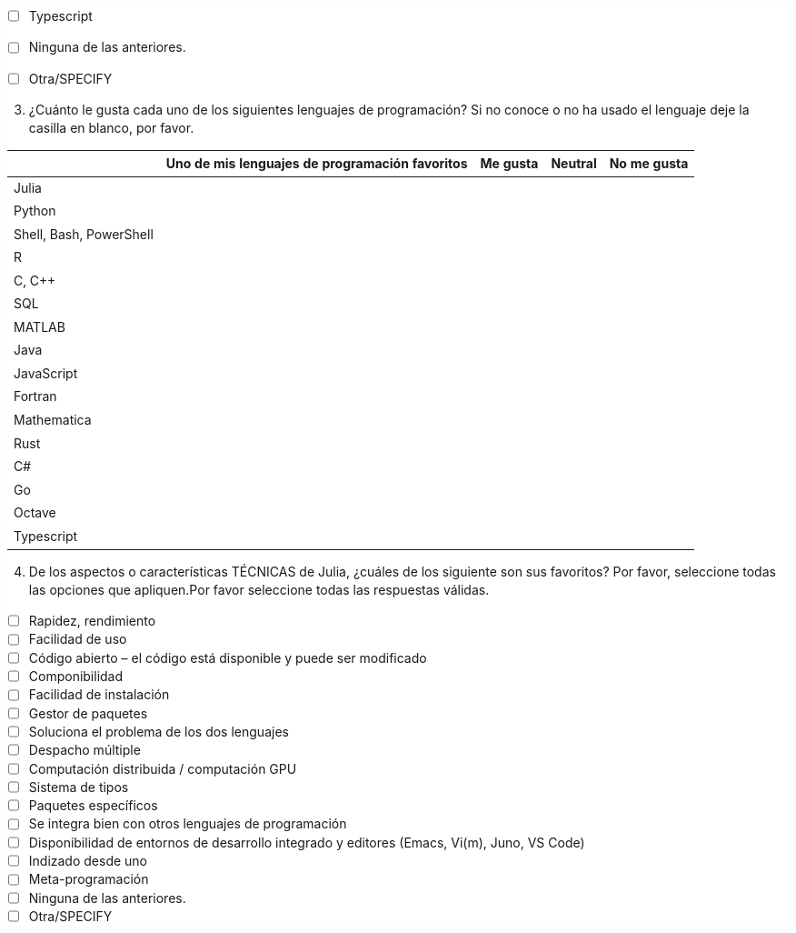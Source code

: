 - [ ] Typescript
- [ ] Ninguna de las anteriores.
- [ ] Otra/SPECIFY


3. ¿Cuánto le gusta cada uno de los siguientes lenguajes de programación? Si no conoce o no ha usado el lenguaje deje la casilla en blanco, por favor.

|                         | Uno de mis lenguajes de programación favoritos | Me gusta | Neutral | No me gusta |
| ----------------------- | ---------------------------------------------- | -------- | ------- | ----------- |
| Julia                   |                                                |          |         |             |
| Python                  |                                                |          |         |             |
| Shell, Bash, PowerShell |                                                |          |         |             |
| R                       |                                                |          |         |             |
| C, C++                  |                                                |          |         |             |
| SQL                     |                                                |          |         |             |
| MATLAB                  |                                                |          |         |             |
| Java                    |                                                |          |         |             |
| JavaScript              |                                                |          |         |             |
| Fortran                 |                                                |          |         |             |
| Mathematica             |                                                |          |         |             |
| Rust                    |                                                |          |         |             |
| C#                      |                                                |          |         |             |
| Go                      |                                                |          |         |             |
| Octave                  |                                                |          |         |             |
| Typescript              |                                                |          |         |             |


4. De los aspectos o características TÉCNICAS de Julia, ¿cuáles de los siguiente son sus favoritos? Por favor, seleccione todas las opciones que apliquen.Por favor seleccione todas las respuestas válidas.
- [ ] Rapidez, rendimiento
- [ ] Facilidad de uso
- [ ] Código abierto – el código está disponible y puede ser modificado
- [ ] Componibilidad
- [ ] Facilidad de instalación
- [ ] Gestor de paquetes
- [ ] Soluciona el problema de los dos lenguajes
- [ ] Despacho múltiple
- [ ] Computación distribuida / computación GPU
- [ ] Sistema de tipos
- [ ] Paquetes específicos
- [ ] Se integra bien con otros lenguajes de programación
- [ ] Disponibilidad de entornos de desarrollo integrado y editores (Emacs, Vi(m), Juno, VS Code)
- [ ] Indizado desde uno
- [ ] Meta-programación
- [ ] Ninguna de las anteriores.
- [ ] Otra/SPECIFY
